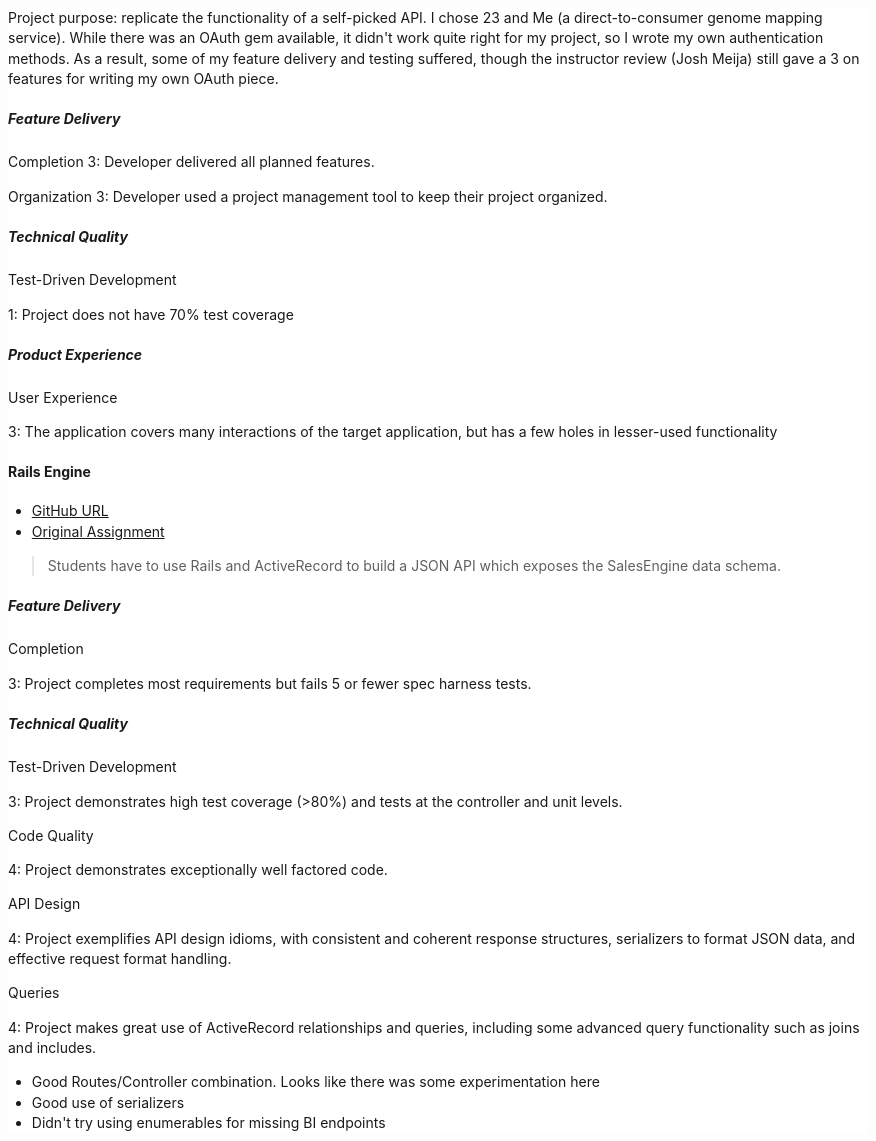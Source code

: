 Project purpose: replicate the functionality of a self-picked API. I chose 23 and Me (a direct-to-consumer genome mapping service). While there was an OAuth gem available, it didn't work quite right for my project, so I wrote my own authentication methods. As a result, some of my feature delivery and testing suffered, though the instructor review (Josh Meija) still gave a 3 on features for writing my own OAuth piece.

##### Feature Delivery
Completion
3: Developer delivered all planned features.

Organization
3: Developer used a project management tool to keep their project organized.

##### Technical Quality
Test-Driven Development

1: Project does not have 70% test coverage

##### Product Experience
User Experience

3: The application covers many interactions of the target application, but has a few holes in lesser-used functionality


#### Rails Engine

* [GitHub URL](https://github.com/applegrain/rales-engine)
* [Original Assignment](https://github.com/hhoopes/sales_engine)

> Students have to use Rails and ActiveRecord to build a JSON API which exposes the SalesEngine data schema.


##### Feature Delivery
Completion

3: Project completes most requirements but fails 5 or fewer spec harness tests.

##### Technical Quality
Test-Driven Development

3: Project demonstrates high test coverage (>80%) and tests at the controller and unit levels.

Code Quality

4: Project demonstrates exceptionally well factored code.

API Design

4: Project exemplifies API design idioms, with consistent and coherent response structures, serializers to format JSON data, and effective request format handling.

Queries

4: Project makes great use of ActiveRecord relationships and queries, including some advanced query functionality such as joins and includes.

* Good Routes/Controller combination. Looks like there was some experimentation here
* Good use of serializers
* Didn't try using enumerables for missing BI endpoints
